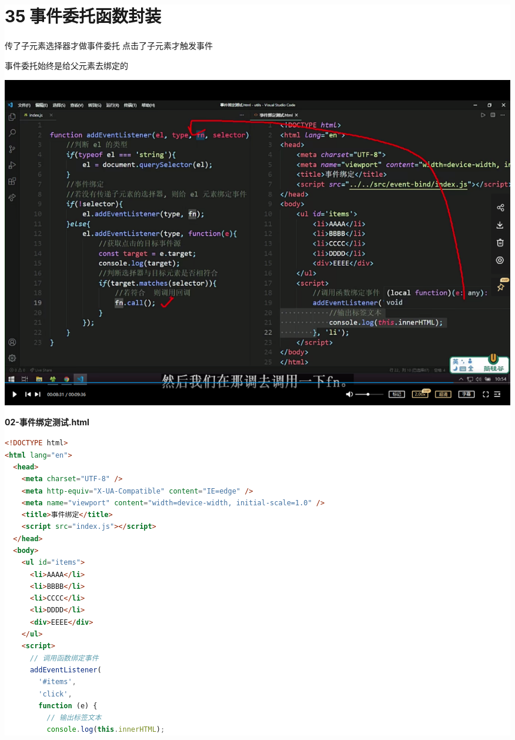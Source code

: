 # 35 事件委托函数封装

传了子元素选择器才做事件委托 点击了子元素才触发事件

事件委托始终是给父元素去绑定的

![image-20221103095238201](自定义工具函数库.assets/image-20221103095238201.png)

**02-事件绑定测试.html**

```html
<!DOCTYPE html>
<html lang="en">
  <head>
    <meta charset="UTF-8" />
    <meta http-equiv="X-UA-Compatible" content="IE=edge" />
    <meta name="viewport" content="width=device-width, initial-scale=1.0" />
    <title>事件绑定</title>
    <script src="index.js"></script>
  </head>
  <body>
    <ul id="items">
      <li>AAAA</li>
      <li>BBBB</li>
      <li>CCCC</li>
      <li>DDDD</li>
      <div>EEEE</div>
    </ul>
    <script>
      // 调用函数绑定事件
      addEventListener(
        '#items',
        'click',
        function (e) {
          // 输出标签文本
          console.log(this.innerHTML);
```